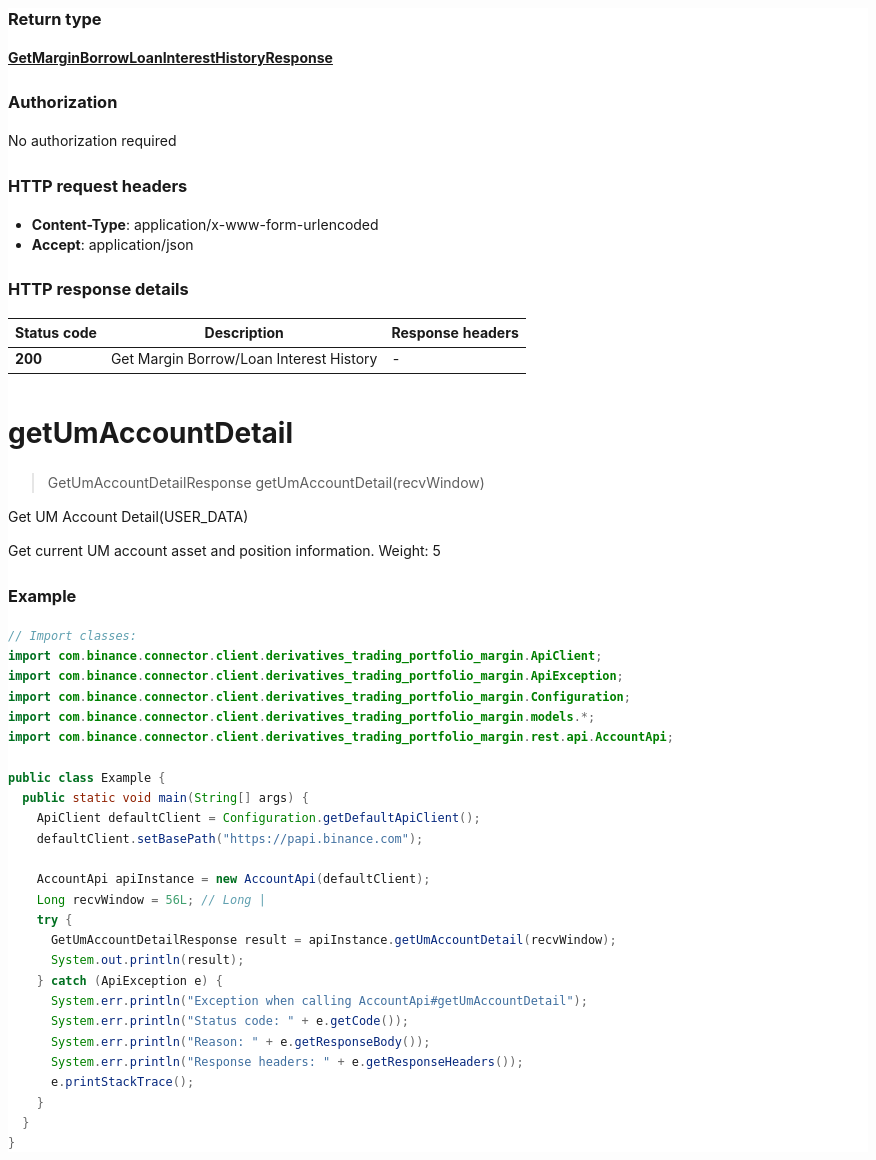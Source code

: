 ### Return type

[**GetMarginBorrowLoanInterestHistoryResponse**](GetMarginBorrowLoanInterestHistoryResponse.md)

### Authorization

No authorization required

### HTTP request headers

 - **Content-Type**: application/x-www-form-urlencoded
 - **Accept**: application/json

### HTTP response details
| Status code | Description | Response headers |
|-------------|-------------|------------------|
| **200** | Get Margin Borrow/Loan Interest History |  -  |

<a id="getUmAccountDetail"></a>
# **getUmAccountDetail**
> GetUmAccountDetailResponse getUmAccountDetail(recvWindow)

Get UM Account Detail(USER_DATA)

Get current UM account asset and position information.  Weight: 5

### Example
```java
// Import classes:
import com.binance.connector.client.derivatives_trading_portfolio_margin.ApiClient;
import com.binance.connector.client.derivatives_trading_portfolio_margin.ApiException;
import com.binance.connector.client.derivatives_trading_portfolio_margin.Configuration;
import com.binance.connector.client.derivatives_trading_portfolio_margin.models.*;
import com.binance.connector.client.derivatives_trading_portfolio_margin.rest.api.AccountApi;

public class Example {
  public static void main(String[] args) {
    ApiClient defaultClient = Configuration.getDefaultApiClient();
    defaultClient.setBasePath("https://papi.binance.com");

    AccountApi apiInstance = new AccountApi(defaultClient);
    Long recvWindow = 56L; // Long | 
    try {
      GetUmAccountDetailResponse result = apiInstance.getUmAccountDetail(recvWindow);
      System.out.println(result);
    } catch (ApiException e) {
      System.err.println("Exception when calling AccountApi#getUmAccountDetail");
      System.err.println("Status code: " + e.getCode());
      System.err.println("Reason: " + e.getResponseBody());
      System.err.println("Response headers: " + e.getResponseHeaders());
      e.printStackTrace();
    }
  }
}
```
